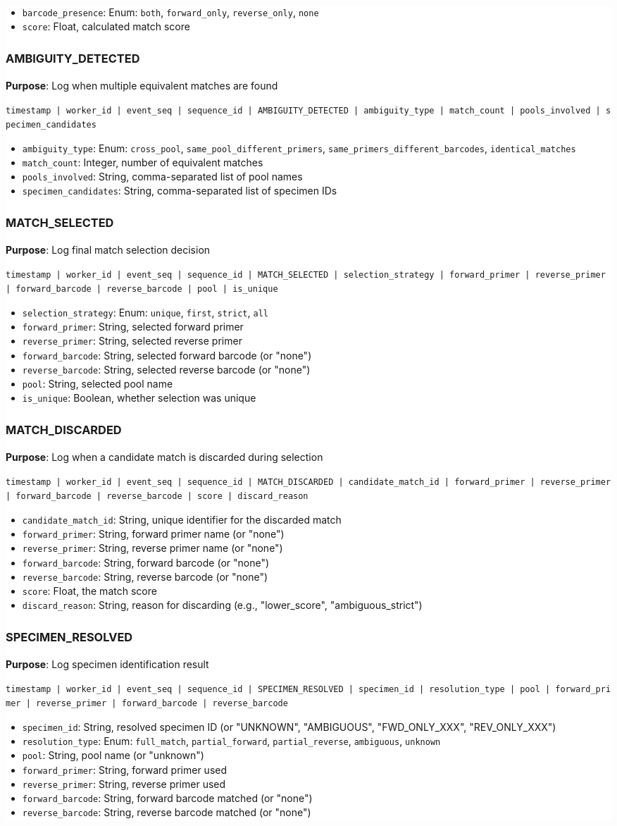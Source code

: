 - `barcode_presence`: Enum: `both`, `forward_only`, `reverse_only`, `none`
- `score`: Float, calculated match score

### AMBIGUITY_DETECTED
**Purpose**: Log when multiple equivalent matches are found
```
timestamp | worker_id | event_seq | sequence_id | AMBIGUITY_DETECTED | ambiguity_type | match_count | pools_involved | specimen_candidates
```
- `ambiguity_type`: Enum: `cross_pool`, `same_pool_different_primers`, `same_primers_different_barcodes`, `identical_matches`
- `match_count`: Integer, number of equivalent matches
- `pools_involved`: String, comma-separated list of pool names
- `specimen_candidates`: String, comma-separated list of specimen IDs

### MATCH_SELECTED
**Purpose**: Log final match selection decision
```
timestamp | worker_id | event_seq | sequence_id | MATCH_SELECTED | selection_strategy | forward_primer | reverse_primer | forward_barcode | reverse_barcode | pool | is_unique
```
- `selection_strategy`: Enum: `unique`, `first`, `strict`, `all`
- `forward_primer`: String, selected forward primer
- `reverse_primer`: String, selected reverse primer
- `forward_barcode`: String, selected forward barcode (or "none")
- `reverse_barcode`: String, selected reverse barcode (or "none")
- `pool`: String, selected pool name
- `is_unique`: Boolean, whether selection was unique

### MATCH_DISCARDED
**Purpose**: Log when a candidate match is discarded during selection
```
timestamp | worker_id | event_seq | sequence_id | MATCH_DISCARDED | candidate_match_id | forward_primer | reverse_primer | forward_barcode | reverse_barcode | score | discard_reason
```
- `candidate_match_id`: String, unique identifier for the discarded match
- `forward_primer`: String, forward primer name (or "none")
- `reverse_primer`: String, reverse primer name (or "none")
- `forward_barcode`: String, forward barcode (or "none")
- `reverse_barcode`: String, reverse barcode (or "none")
- `score`: Float, the match score
- `discard_reason`: String, reason for discarding (e.g., "lower_score", "ambiguous_strict")

### SPECIMEN_RESOLVED
**Purpose**: Log specimen identification result
```
timestamp | worker_id | event_seq | sequence_id | SPECIMEN_RESOLVED | specimen_id | resolution_type | pool | forward_primer | reverse_primer | forward_barcode | reverse_barcode
```
- `specimen_id`: String, resolved specimen ID (or "UNKNOWN", "AMBIGUOUS", "FWD_ONLY_XXX", "REV_ONLY_XXX")
- `resolution_type`: Enum: `full_match`, `partial_forward`, `partial_reverse`, `ambiguous`, `unknown`
- `pool`: String, pool name (or "unknown")
- `forward_primer`: String, forward primer used
- `reverse_primer`: String, reverse primer used
- `forward_barcode`: String, forward barcode matched (or "none")
- `reverse_barcode`: String, reverse barcode matched (or "none")
